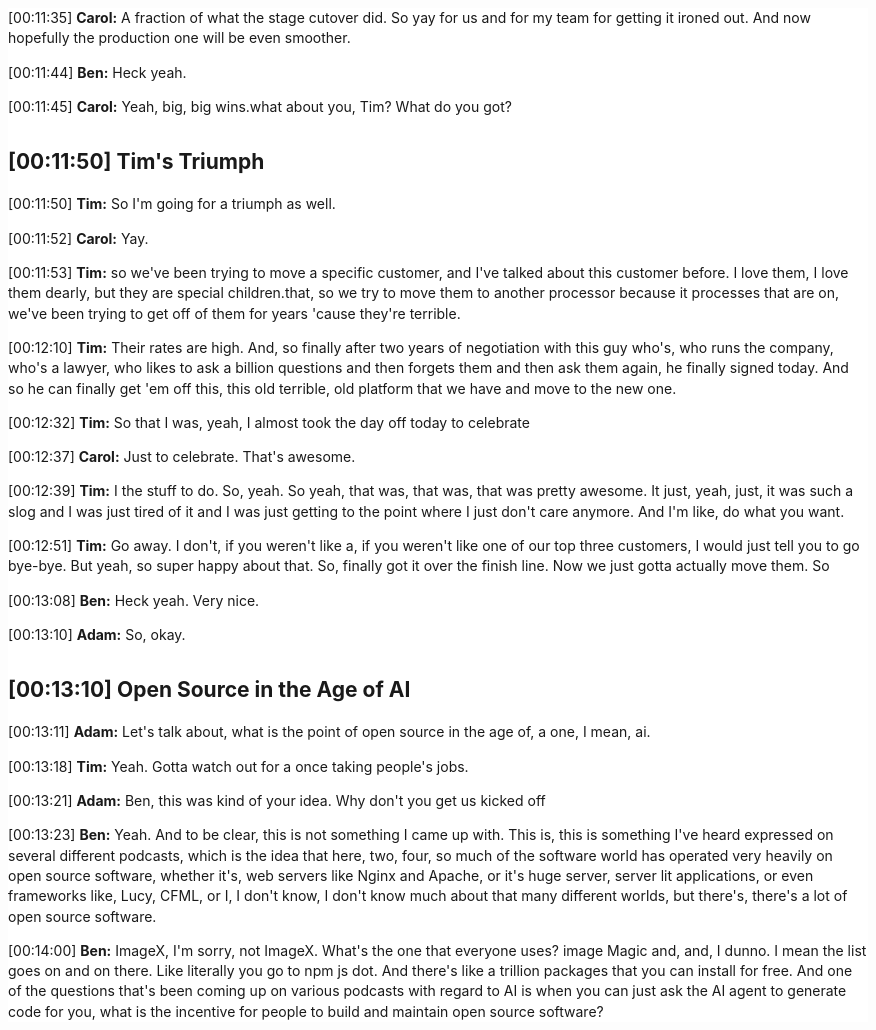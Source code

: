 [00:11:35] **Carol:** A fraction of what the stage cutover did. So yay for us and for my team for getting it ironed out. And now hopefully the production one will be even smoother.

[00:11:44] **Ben:** Heck yeah.

[00:11:45] **Carol:** Yeah, big, big wins.what about you, Tim? What do you got?

## [00:11:50] Tim's Triumph

[00:11:50] **Tim:** So I'm going for a triumph as well.

[00:11:52] **Carol:** Yay.

[00:11:53] **Tim:** so we've been trying to move a specific customer, and I've talked about this customer before. I love them, I love them dearly, but they are special children.that, so we try to move them to another processor because it processes that are on, we've been trying to get off of them for years 'cause they're terrible.

[00:12:10] **Tim:** Their rates are high. And, so finally after two years of negotiation with this guy who's, who runs the company, who's a lawyer, who likes to ask a billion questions and then forgets them and then ask them again, he finally signed today. And so he can finally get 'em off this, this old terrible, old platform that we have and move to the new one.

[00:12:32] **Tim:** So that I was, yeah, I almost took the day off today to celebrate

[00:12:37] **Carol:** Just to celebrate. That's awesome.

[00:12:39] **Tim:** I the stuff to do. So, yeah. So yeah, that was, that was, that was pretty awesome. It just, yeah, just, it was such a slog and I was just tired of it and I was just getting to the point where I just don't care anymore. And I'm like, do what you want.

[00:12:51] **Tim:** Go away. I don't, if you weren't like a, if you weren't like one of our top three customers, I would just tell you to go bye-bye. But yeah, so super happy about that. So, finally got it over the finish line. Now we just gotta actually move them. So

[00:13:08] **Ben:** Heck yeah. Very nice.

[00:13:10] **Adam:** So, okay.

## [00:13:10] Open Source in the Age of AI

[00:13:11] **Adam:** Let's talk about, what is the point of open source in the age of, a one, I mean, ai.

[00:13:18] **Tim:** Yeah. Gotta watch out for a once taking people's jobs.

[00:13:21] **Adam:** Ben, this was kind of your idea. Why don't you get us kicked off

[00:13:23] **Ben:** Yeah. And to be clear, this is not something I came up with. This is, this is something I've heard expressed on several different podcasts, which is the idea that here, two, four, so much of the software world has operated very heavily on open source software, whether it's, web servers like Nginx and Apache, or it's huge server, server lit applications, or even frameworks like, Lucy, CFML, or I, I don't know, I don't know much about that many different worlds, but there's, there's a lot of open source software.

[00:14:00] **Ben:** ImageX, I'm sorry, not ImageX. What's the one that everyone uses? image Magic and, and, I dunno. I mean the list goes on and on there. Like literally you go to npm js dot. And there's like a trillion packages that you can install for free. And one of the questions that's been coming up on various podcasts with regard to AI is when you can just ask the AI agent to generate code for you, what is the incentive for people to build and maintain open source software?


[working-code]: https://workingcode.dev/
[working-code-discord]: https://workingcode.dev/discord/
[working-code-patreon]: https://www.patreon.com/workingcodepod
[github]: https://github.com/WorkingCodePod/workingcode/blob/main/src/episodes/225-the-value-of-open-source-in-the-age-of-ai.md